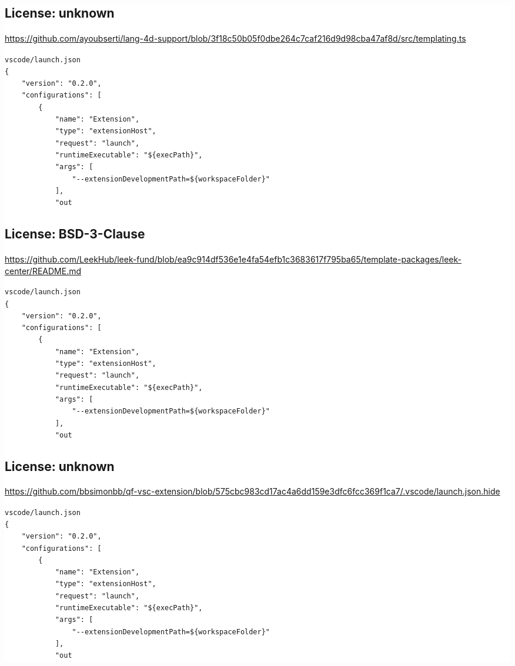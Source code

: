 
## License: unknown
https://github.com/ayoubserti/lang-4d-support/blob/3f18c50b05f0dbe264c7caf216d9d98cba47af8d/src/templating.ts

```
vscode/launch.json
{
    "version": "0.2.0",
    "configurations": [
        {
            "name": "Extension",
            "type": "extensionHost",
            "request": "launch",
            "runtimeExecutable": "${execPath}",
            "args": [
                "--extensionDevelopmentPath=${workspaceFolder}"
            ],
            "out
```


## License: BSD-3-Clause
https://github.com/LeekHub/leek-fund/blob/ea9c914df536e1e4fa54efb1c3683617f795ba65/template-packages/leek-center/README.md

```
vscode/launch.json
{
    "version": "0.2.0",
    "configurations": [
        {
            "name": "Extension",
            "type": "extensionHost",
            "request": "launch",
            "runtimeExecutable": "${execPath}",
            "args": [
                "--extensionDevelopmentPath=${workspaceFolder}"
            ],
            "out
```


## License: unknown
https://github.com/bbsimonbb/qf-vsc-extension/blob/575cbc983cd17ac4a6dd159e3dfc6fcc369f1ca7/.vscode/launch.json.hide

```
vscode/launch.json
{
    "version": "0.2.0",
    "configurations": [
        {
            "name": "Extension",
            "type": "extensionHost",
            "request": "launch",
            "runtimeExecutable": "${execPath}",
            "args": [
                "--extensionDevelopmentPath=${workspaceFolder}"
            ],
            "out
```
